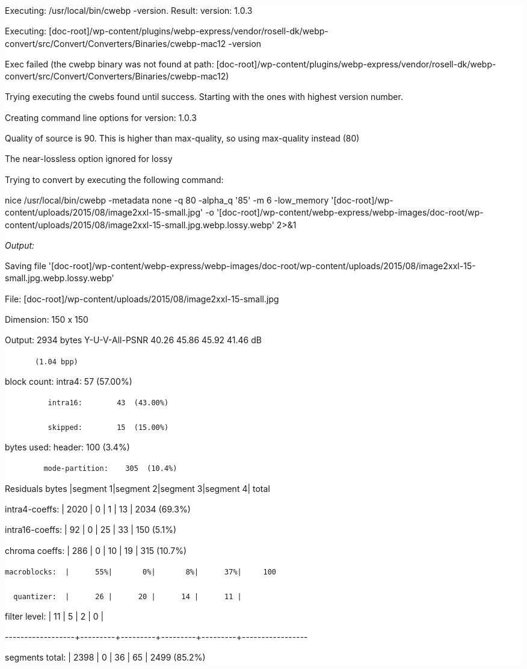 Executing: /usr/local/bin/cwebp -version. Result: version: 1.0.3

Executing: [doc-root]/wp-content/plugins/webp-express/vendor/rosell-dk/webp-convert/src/Convert/Converters/Binaries/cwebp-mac12 -version

Exec failed (the cwebp binary was not found at path: [doc-root]/wp-content/plugins/webp-express/vendor/rosell-dk/webp-convert/src/Convert/Converters/Binaries/cwebp-mac12)

Trying executing the cwebs found until success. Starting with the ones with highest version number.

Creating command line options for version: 1.0.3

Quality of source is 90. This is higher than max-quality, so using max-quality instead (80)

The near-lossless option ignored for lossy

Trying to convert by executing the following command:

nice /usr/local/bin/cwebp -metadata none -q 80 -alpha_q '85' -m 6 -low_memory '[doc-root]/wp-content/uploads/2015/08/image2xxl-15-small.jpg' -o '[doc-root]/wp-content/webp-express/webp-images/doc-root/wp-content/uploads/2015/08/image2xxl-15-small.jpg.webp.lossy.webp' 2>&1


*Output:* 

Saving file '[doc-root]/wp-content/webp-express/webp-images/doc-root/wp-content/uploads/2015/08/image2xxl-15-small.jpg.webp.lossy.webp'

File:      [doc-root]/wp-content/uploads/2015/08/image2xxl-15-small.jpg

Dimension: 150 x 150

Output:    2934 bytes Y-U-V-All-PSNR 40.26 45.86 45.92   41.46 dB

           (1.04 bpp)

block count:  intra4:         57  (57.00%)

              intra16:        43  (43.00%)

              skipped:        15  (15.00%)

bytes used:  header:            100  (3.4%)

             mode-partition:    305  (10.4%)

 Residuals bytes  |segment 1|segment 2|segment 3|segment 4|  total

  intra4-coeffs:  |    2020 |       0 |       1 |      13 |    2034  (69.3%)

 intra16-coeffs:  |      92 |       0 |      25 |      33 |     150  (5.1%)

  chroma coeffs:  |     286 |       0 |      10 |      19 |     315  (10.7%)

    macroblocks:  |      55%|       0%|       8%|      37%|     100

      quantizer:  |      26 |      20 |      14 |      11 |

   filter level:  |      11 |       5 |       2 |       0 |

------------------+---------+---------+---------+---------+-----------------

 segments total:  |    2398 |       0 |      36 |      65 |    2499  (85.2%)


